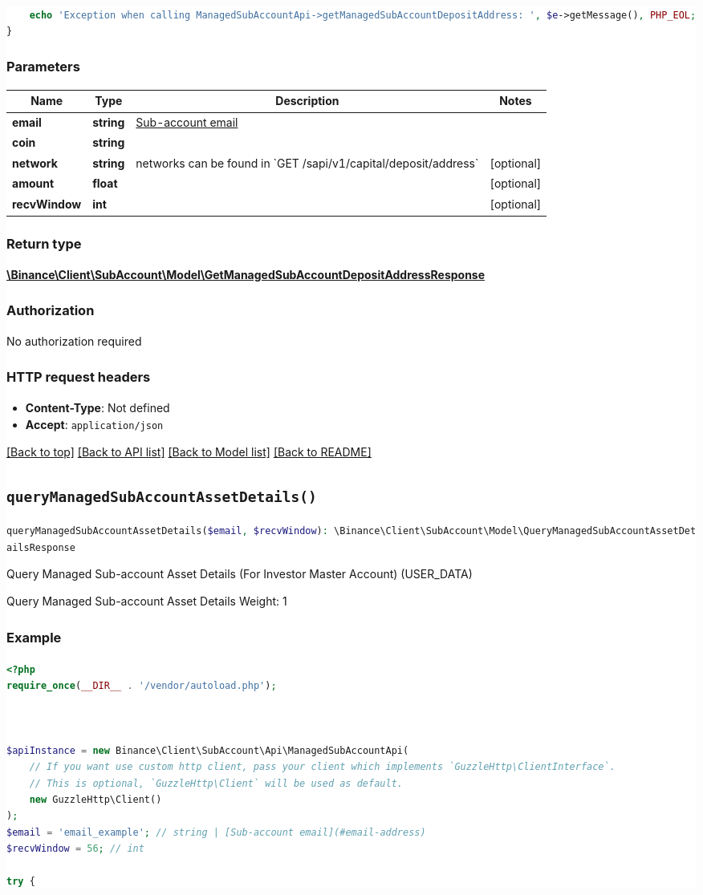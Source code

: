 ```php
    echo 'Exception when calling ManagedSubAccountApi->getManagedSubAccountDepositAddress: ', $e->getMessage(), PHP_EOL;
}
```

### Parameters

| Name | Type | Description  | Notes |
| ------------- | ------------- | ------------- | ------------- |
| **email** | **string**| [Sub-account email](#email-address) | |
| **coin** | **string**|  | |
| **network** | **string**| networks can be found in &#x60;GET /sapi/v1/capital/deposit/address&#x60; | [optional] |
| **amount** | **float**|  | [optional] |
| **recvWindow** | **int**|  | [optional] |

### Return type

[**\Binance\Client\SubAccount\Model\GetManagedSubAccountDepositAddressResponse**](../Model/GetManagedSubAccountDepositAddressResponse.md)

### Authorization

No authorization required

### HTTP request headers

- **Content-Type**: Not defined
- **Accept**: `application/json`

[[Back to top]](#) [[Back to API list]](../../README.md#endpoints)
[[Back to Model list]](../../README.md#models)
[[Back to README]](../../README.md)

## `queryManagedSubAccountAssetDetails()`

```php
queryManagedSubAccountAssetDetails($email, $recvWindow): \Binance\Client\SubAccount\Model\QueryManagedSubAccountAssetDetailsResponse
```

Query Managed Sub-account Asset Details (For Investor Master Account) (USER_DATA)

Query Managed Sub-account Asset Details  Weight: 1

### Example

```php
<?php
require_once(__DIR__ . '/vendor/autoload.php');



$apiInstance = new Binance\Client\SubAccount\Api\ManagedSubAccountApi(
    // If you want use custom http client, pass your client which implements `GuzzleHttp\ClientInterface`.
    // This is optional, `GuzzleHttp\Client` will be used as default.
    new GuzzleHttp\Client()
);
$email = 'email_example'; // string | [Sub-account email](#email-address)
$recvWindow = 56; // int

try {
```